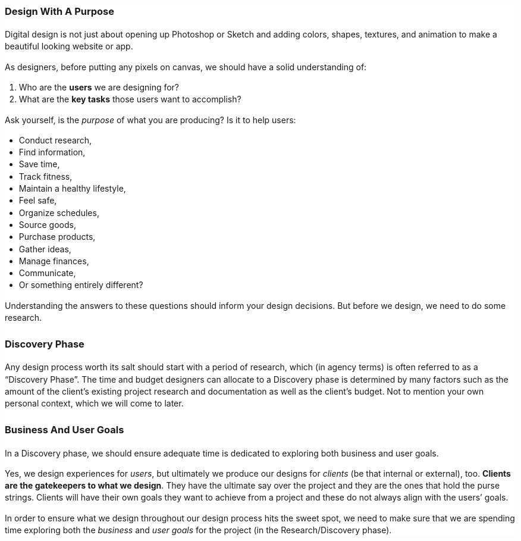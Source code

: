 
<h3 id="design-with-a-purpose">Design With A Purpose</h3>

<p>Digital design is not just about opening up Photoshop or Sketch and adding colors, shapes, textures, and animation to make a beautiful looking website or app.</p>

<p>As designers, before putting any pixels on canvas, we should have a solid understanding of:</p>

<ol>
<li>Who are the <strong>users</strong> we are designing for?</li>
<li>What are the <strong>key tasks</strong> those users want to accomplish?</li>
</ol>

<p>Ask yourself, is the <em>purpose</em> of what you are producing? Is it to help users:</p>

<ul>
<li>Conduct research,</li>
<li>Find information,</li>
<li>Save time,</li>
<li>Track fitness,</li>
<li>Maintain a healthy lifestyle,</li>
<li>Feel safe,</li>
<li>Organize schedules,</li>
<li>Source goods,</li>
<li>Purchase products,</li>
<li>Gather ideas,</li>
<li>Manage finances,</li>
<li>Communicate,</li>
<li>Or something entirely different?</li>
</ul>

<p>Understanding the answers to these questions should inform your design decisions. But before we design, we need to do some research.</p>

<h3 id="discovery-phase">Discovery Phase</h3>

<p>Any design process worth its salt should start with a period of research, which (in agency terms) is often referred to as a “Discovery Phase”. The time and budget designers can allocate to a Discovery phase is determined by many factors such as the amount of the client’s existing project research and documentation as well as the client’s budget. Not to mention your own personal context, which we will come to later.</p>

<h3 id="business-and-user-goals">Business And User Goals</h3>

<p>In a Discovery phase, we should ensure adequate time is dedicated to exploring both business and user goals.</p>

<p>Yes, we design experiences for <em>users</em>, but ultimately we produce our designs for <em>clients</em> (be that internal or external), too. <strong>Clients are the gatekeepers to what we design</strong>. They have the ultimate say over the project and they are the ones that hold the purse strings. Clients will have their own goals they want to achieve from a project and these do not always align with the users’ goals.</p>

<p>In order to ensure what we design throughout our design process hits the sweet spot, we need to make sure that we are spending time exploring both the <em>business</em> and <em>user goals</em> for the project (in the Research/Discovery phase).</p>
